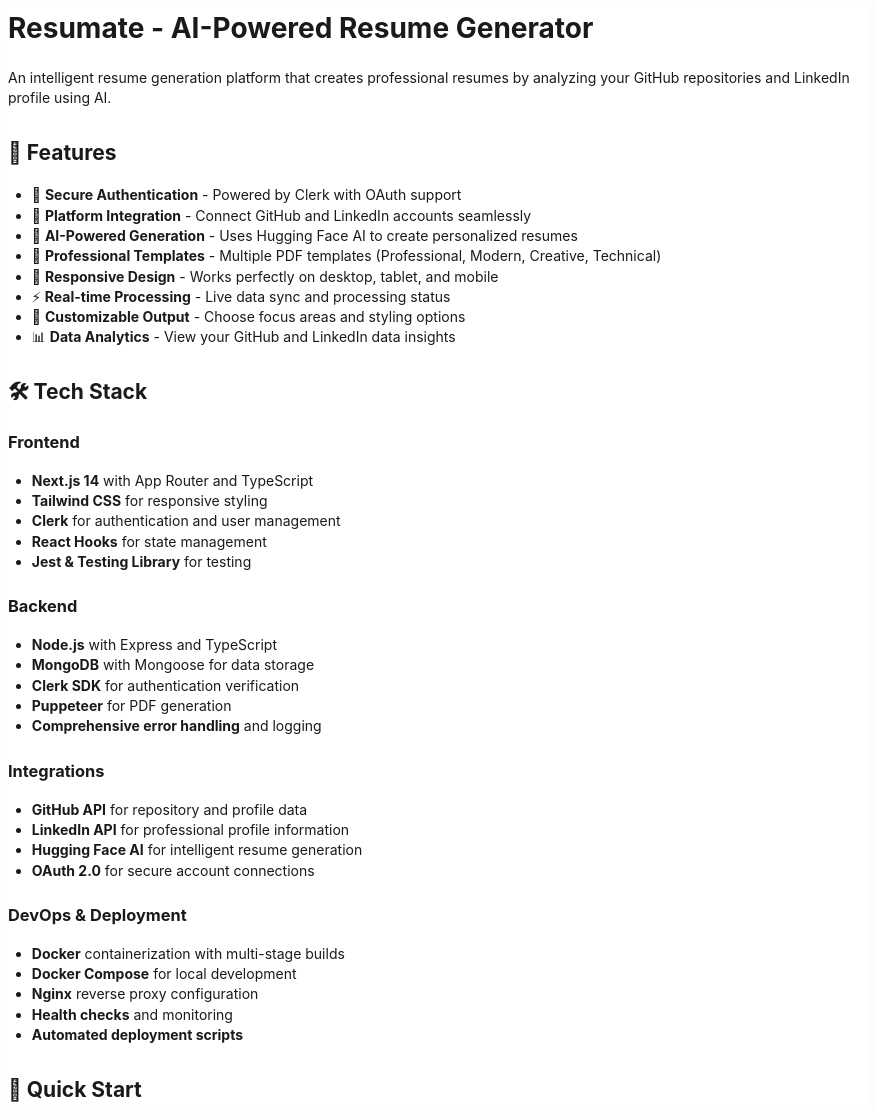 # Resumate - AI-Powered Resume Generator

An intelligent resume generation platform that creates professional resumes by analyzing your GitHub repositories and LinkedIn profile using AI.

## 🚀 Features

- 🔐 **Secure Authentication** - Powered by Clerk with OAuth support
- 🔗 **Platform Integration** - Connect GitHub and LinkedIn accounts seamlessly
- 🤖 **AI-Powered Generation** - Uses Hugging Face AI to create personalized resumes
- 📄 **Professional Templates** - Multiple PDF templates (Professional, Modern, Creative, Technical)
- 📱 **Responsive Design** - Works perfectly on desktop, tablet, and mobile
- ⚡ **Real-time Processing** - Live data sync and processing status
- 🎨 **Customizable Output** - Choose focus areas and styling options
- 📊 **Data Analytics** - View your GitHub and LinkedIn data insights

## 🛠️ Tech Stack

### Frontend

- **Next.js 14** with App Router and TypeScript
- **Tailwind CSS** for responsive styling
- **Clerk** for authentication and user management
- **React Hooks** for state management
- **Jest & Testing Library** for testing

### Backend

- **Node.js** with Express and TypeScript
- **MongoDB** with Mongoose for data storage
- **Clerk SDK** for authentication verification
- **Puppeteer** for PDF generation
- **Comprehensive error handling** and logging

### Integrations

- **GitHub API** for repository and profile data
- **LinkedIn API** for professional profile information
- **Hugging Face AI** for intelligent resume generation
- **OAuth 2.0** for secure account connections

### DevOps & Deployment

- **Docker** containerization with multi-stage builds
- **Docker Compose** for local development
- **Nginx** reverse proxy configuration
- **Health checks** and monitoring
- **Automated deployment scripts**

## 🚀 Quick Start
